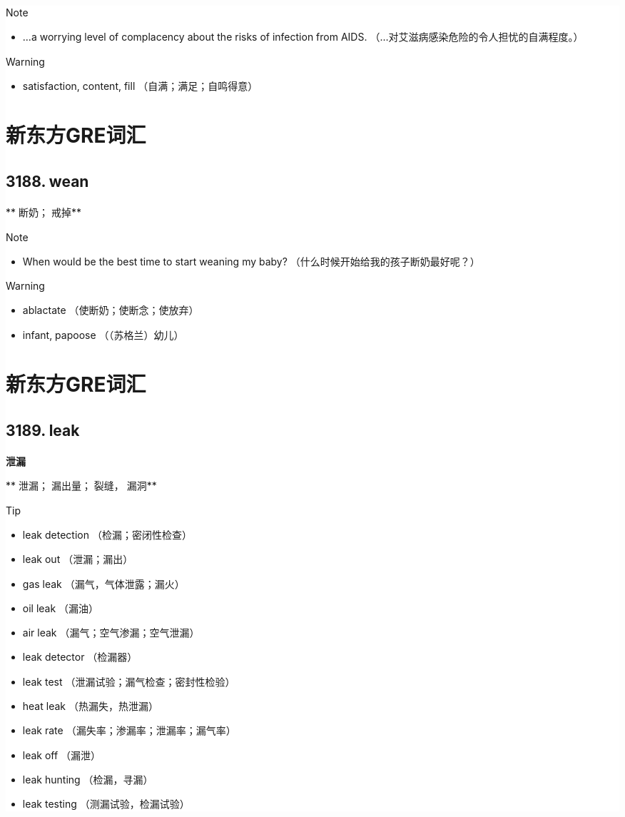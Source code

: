 > [!NOTE]
>
> - ...a worrying level of complacency about the risks of infection from AIDS. （…对艾滋病感染危险的令人担忧的自满程度。）
>

> [!WARNING]
>
> - satisfaction, content, fill （自满；满足；自鸣得意）
>

# 新东方GRE词汇

## 3188. wean

** 断奶； 戒掉**

> [!NOTE]
>
> - When would be the best time to start weaning my baby? （什么时候开始给我的孩子断奶最好呢？）
>

> [!WARNING]
>
> - ablactate （使断奶；使断念；使放弃）
>
> - infant, papoose （（苏格兰）幼儿）
>

# 新东方GRE词汇

## 3189. leak

**泄漏**

** 泄漏； 漏出量； 裂缝， 漏洞**

> [!TIP]
>
> - leak detection （检漏；密闭性检查）
>
> - leak out （泄漏；漏出）
>
> - gas leak （漏气，气体泄露；漏火）
>
> - oil leak （漏油）
>
> - air leak （漏气；空气渗漏；空气泄漏）
>
> - leak detector （检漏器）
>
> - leak test （泄漏试验；漏气检查；密封性检验）
>
> - heat leak （热漏失，热泄漏）
>
> - leak rate （漏失率；渗漏率；泄漏率；漏气率）
>
> - leak off （漏泄）
>
> - leak hunting （检漏，寻漏）
>
> - leak testing （测漏试验，检漏试验）
>